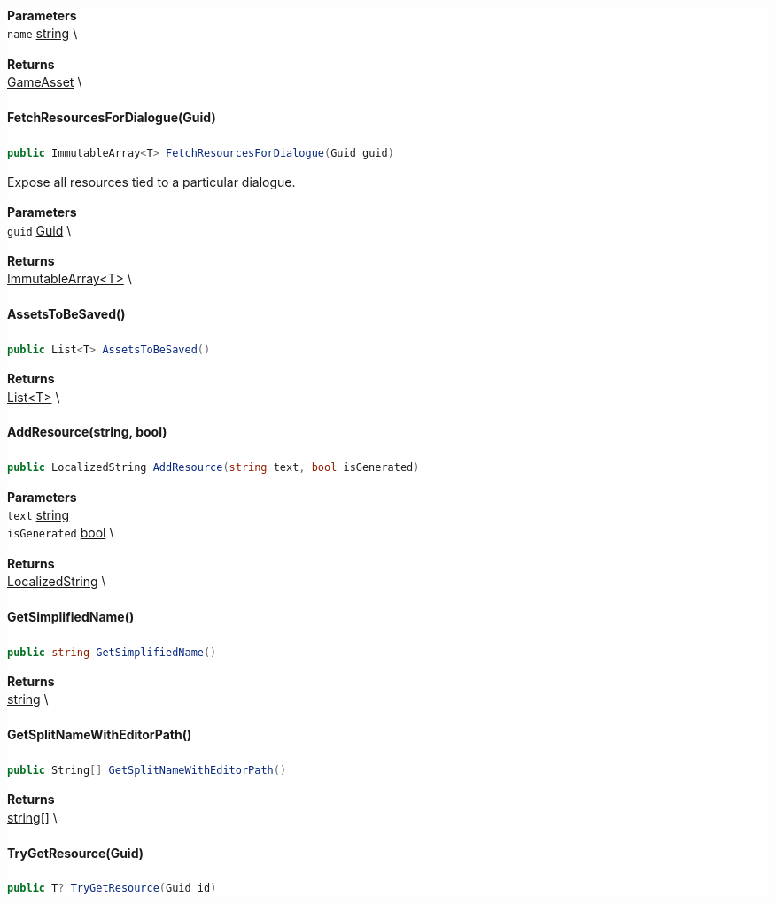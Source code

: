**Parameters** \
`name` [string](https://learn.microsoft.com/en-us/dotnet/api/System.String?view=net-7.0) \

**Returns** \
[GameAsset](../../../Murder/Assets/GameAsset.html) \

#### FetchResourcesForDialogue(Guid)
```csharp
public ImmutableArray<T> FetchResourcesForDialogue(Guid guid)
```

Expose all resources tied to a particular dialogue.

**Parameters** \
`guid` [Guid](https://learn.microsoft.com/en-us/dotnet/api/System.Guid?view=net-7.0) \

**Returns** \
[ImmutableArray\<T\>](https://learn.microsoft.com/en-us/dotnet/api/System.Collections.Immutable.ImmutableArray-1?view=net-7.0) \

#### AssetsToBeSaved()
```csharp
public List<T> AssetsToBeSaved()
```

**Returns** \
[List\<T\>](https://learn.microsoft.com/en-us/dotnet/api/System.Collections.Generic.List-1?view=net-7.0) \

#### AddResource(string, bool)
```csharp
public LocalizedString AddResource(string text, bool isGenerated)
```

**Parameters** \
`text` [string](https://learn.microsoft.com/en-us/dotnet/api/System.String?view=net-7.0) \
`isGenerated` [bool](https://learn.microsoft.com/en-us/dotnet/api/System.Boolean?view=net-7.0) \

**Returns** \
[LocalizedString](../../../Murder/Assets/LocalizedString.html) \

#### GetSimplifiedName()
```csharp
public string GetSimplifiedName()
```

**Returns** \
[string](https://learn.microsoft.com/en-us/dotnet/api/System.String?view=net-7.0) \

#### GetSplitNameWithEditorPath()
```csharp
public String[] GetSplitNameWithEditorPath()
```

**Returns** \
[string[]](https://learn.microsoft.com/en-us/dotnet/api/System.String?view=net-7.0) \

#### TryGetResource(Guid)
```csharp
public T? TryGetResource(Guid id)
```
